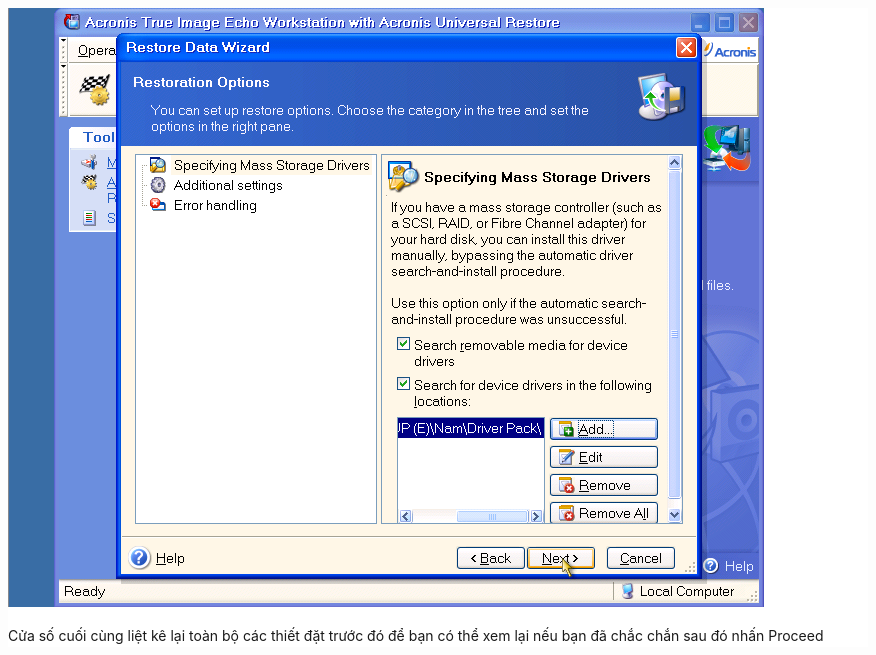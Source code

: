 ![](3.6.2-huong-dan-su-dung-acronis-true-images-media/image20.png)


Cửa số cuối cùng liệt kê lại toàn bộ các thiết đặt trước đó để bạn có
thể xem lại nếu bạn đã chắc chắn sau đó nhấn Proceed
